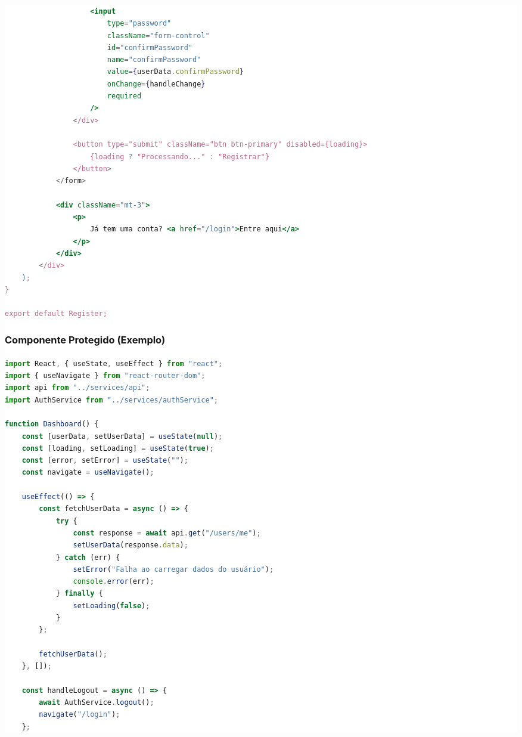 ```jsx
					<input
						type="password"
						className="form-control"
						id="confirmPassword"
						name="confirmPassword"
						value={userData.confirmPassword}
						onChange={handleChange}
						required
					/>
				</div>

				<button type="submit" className="btn btn-primary" disabled={loading}>
					{loading ? "Processando..." : "Registrar"}
				</button>
			</form>

			<div className="mt-3">
				<p>
					Já tem uma conta? <a href="/login">Entre aqui</a>
				</p>
			</div>
		</div>
	);
}

export default Register;
```

### Componente Protegido (Exemplo)

```jsx
import React, { useState, useEffect } from "react";
import { useNavigate } from "react-router-dom";
import api from "../services/api";
import AuthService from "../services/authService";

function Dashboard() {
	const [userData, setUserData] = useState(null);
	const [loading, setLoading] = useState(true);
	const [error, setError] = useState("");
	const navigate = useNavigate();

	useEffect(() => {
		const fetchUserData = async () => {
			try {
				const response = await api.get("/users/me");
				setUserData(response.data);
			} catch (err) {
				setError("Falha ao carregar dados do usuário");
				console.error(err);
			} finally {
				setLoading(false);
			}
		};

		fetchUserData();
	}, []);

	const handleLogout = async () => {
		await AuthService.logout();
		navigate("/login");
	};

```
